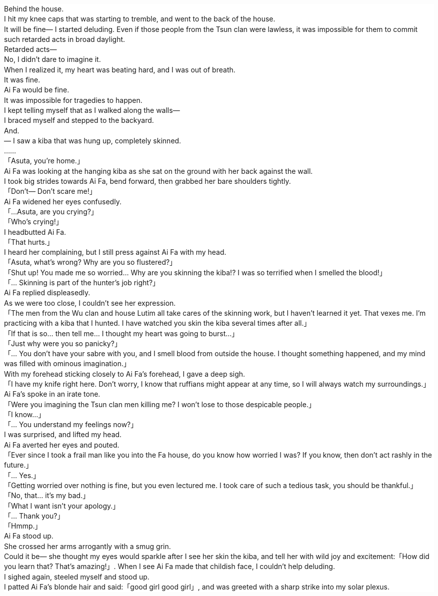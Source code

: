 Behind the house.<br/>
I hit my knee caps that was starting to tremble, and went to the back of the house.<br/>
It will be fine— I started deluding. Even if those people from the Tsun clan were lawless, it was impossible for them to commit such retarded acts in broad daylight.<br/>
Retarded acts—<br/>
No, I didn’t dare to imagine it.<br/>
When I realized it, my heart was beating hard, and I was out of breath.<br/>
It was fine.<br/>
Ai Fa would be fine.<br/>
It was impossible for tragedies to happen.<br/>
I kept telling myself that as I walked along the walls—<br/>
I braced myself and stepped to the backyard.<br/>
And.<br/>
— I saw a kiba that was hung up, completely skinned.<br/>
……<br/>
「Asuta, you’re home.」<br/>
Ai Fa was looking at the hanging kiba as she sat on the ground with her back against the wall.<br/>
I took big strides towards Ai Fa, bend forward, then grabbed her bare shoulders tightly.<br/>
「Don’t— Don’t scare me!」<br/>
Ai Fa widened her eyes confusedly.<br/>
「…Asuta, are you crying?」<br/>
「Who’s crying!」<br/>
I headbutted Ai Fa.<br/>
「That hurts.」<br/>
I heard her complaining, but I still press against Ai Fa with my head.<br/>
「Asuta, what’s wrong? Why are you so flustered?」<br/>
「Shut up! You made me so worried… Why are you skinning the kiba!? I was so terrified when I smelled the blood!」<br/>
「… Skinning is part of the hunter’s job right?」<br/>
Ai Fa replied displeasedly.<br/>
As we were too close, I couldn’t see her expression.<br/>
「The men from the Wu clan and house Lutim all take cares of the skinning work, but I haven’t learned it yet. That vexes me. I’m practicing with a kiba that I hunted. I have watched you skin the kiba several times after all.」<br/>
「If that is so… then tell me… I thought my heart was going to burst…」<br/>
「Just why were you so panicky?」<br/>
「… You don’t have your sabre with you, and I smell blood from outside the house. I thought something happened, and my mind was filled with ominous imagination.」<br/>
With my forehead sticking closely to Ai Fa’s forehead, I gave a deep sigh.<br/>
「I have my knife right here. Don’t worry, I know that ruffians might appear at any time, so I will always watch my surroundings.」<br/>
Ai Fa’s spoke in an irate tone.<br/>
「Were you imagining the Tsun clan men killing me? I won’t lose to those despicable people.」<br/>
「I know…」<br/>
「… You understand my feelings now?」<br/>
I was surprised, and lifted my head.<br/>
Ai Fa averted her eyes and pouted.<br/>
「Ever since I took a frail man like you into the Fa house, do you know how worried I was? If you know, then don’t act rashly in the future.」<br/>
「… Yes.」<br/>
「Getting worried over nothing is fine, but you even lectured me. I took care of such a tedious task, you should be thankful.」<br/>
「No, that… it’s my bad.」<br/>
「What I want isn’t your apology.」<br/>
「… Thank you?」<br/>
「Hmmp.」<br/>
Ai Fa stood up.<br/>
She crossed her arms arrogantly with a smug grin.<br/>
Could it be— she thought my eyes would sparkle after I see her skin the kiba, and tell her with wild joy and excitement:「How did you learn that? That’s amazing!」. When I see Ai Fa made that childish face, I couldn’t help deluding.<br/>
I sighed again, steeled myself and stood up.<br/>
I patted Ai Fa’s blonde hair and said:「good girl good girl」, and was greeted with a sharp strike into my solar plexus.<br/>
